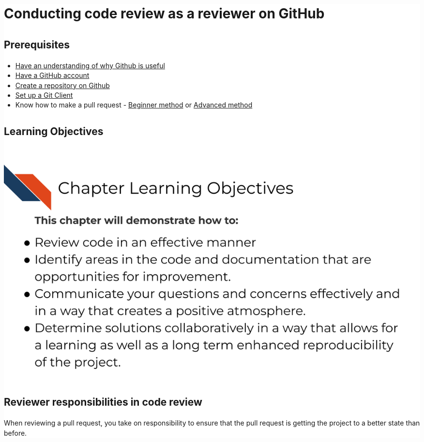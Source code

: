 # Conducting code review as a reviewer on GitHub

## Prerequisites

- [Have an understanding of why Github is useful](https://hutchdatascience.org/dasl-snack-github/why-github.html)
- [Have a GitHub account](https://hutchdatascience.org/dasl-snack-github/create-a-github-account.html)
- [Create a repository on Github](https://hutchdatascience.org/dasl-snack-github/setting-up-a-project-on-github.html)
- [Set up a Git Client](https://hutchdatascience.org/dasl-snack-github/setting-up-a-git-client.html)
- Know how to make a pull request - [Beginner method](https://hutchdatascience.org/dasl-snack-github/making-a-pull-request-beginners.html) or [Advanced method](https://hutchdatascience.org/dasl-snack-github/making-a-pull-request-advanced.html)



## Learning Objectives

<img src="resources/images/13-code-review-reviewer_files/figure-html//1IJ_uFxJud7OdIAr6p8ZOzvYs-SGDqa7g4cUHtUld03I_gfc3e8b194d_0_236.png" title="Learning objectives This chapter will demonstrate how to: Understand what to look for when reviewing a pull request. Provide helpful feedback in the context of code review." alt="Learning objectives This chapter will demonstrate how to: Understand what to look for when reviewing a pull request. Provide helpful feedback in the context of code review." width="100%" />

## Reviewer responsibilities in code review

When reviewing a pull request, you take on responsibility to ensure that the pull request is getting the project to a better state than before.
